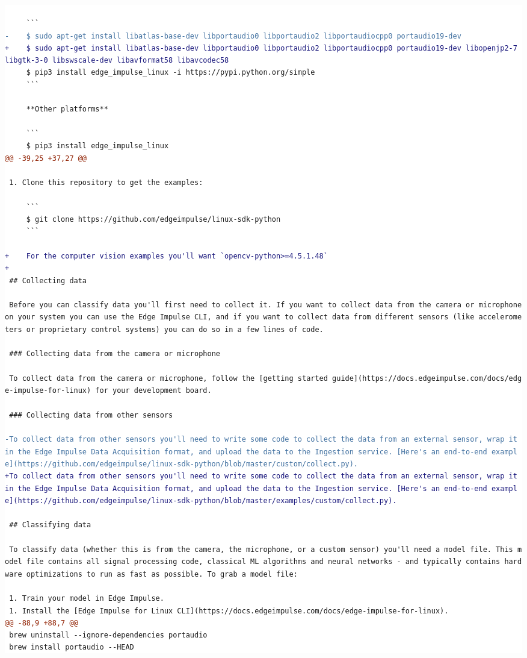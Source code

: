```diff
 
     ```
-    $ sudo apt-get install libatlas-base-dev libportaudio0 libportaudio2 libportaudiocpp0 portaudio19-dev
+    $ sudo apt-get install libatlas-base-dev libportaudio0 libportaudio2 libportaudiocpp0 portaudio19-dev libopenjp2-7 libgtk-3-0 libswscale-dev libavformat58 libavcodec58
     $ pip3 install edge_impulse_linux -i https://pypi.python.org/simple
     ```
 
     **Other platforms**
 
     ```
     $ pip3 install edge_impulse_linux
@@ -39,25 +37,27 @@
 
 1. Clone this repository to get the examples:
 
     ```
     $ git clone https://github.com/edgeimpulse/linux-sdk-python
     ```
 
+    For the computer vision examples you'll want `opencv-python>=4.5.1.48`
+
 ## Collecting data
 
 Before you can classify data you'll first need to collect it. If you want to collect data from the camera or microphone on your system you can use the Edge Impulse CLI, and if you want to collect data from different sensors (like accelerometers or proprietary control systems) you can do so in a few lines of code.
 
 ### Collecting data from the camera or microphone
 
 To collect data from the camera or microphone, follow the [getting started guide](https://docs.edgeimpulse.com/docs/edge-impulse-for-linux) for your development board.
 
 ### Collecting data from other sensors
 
-To collect data from other sensors you'll need to write some code to collect the data from an external sensor, wrap it in the Edge Impulse Data Acquisition format, and upload the data to the Ingestion service. [Here's an end-to-end example](https://github.com/edgeimpulse/linux-sdk-python/blob/master/custom/collect.py).
+To collect data from other sensors you'll need to write some code to collect the data from an external sensor, wrap it in the Edge Impulse Data Acquisition format, and upload the data to the Ingestion service. [Here's an end-to-end example](https://github.com/edgeimpulse/linux-sdk-python/blob/master/examples/custom/collect.py).
 
 ## Classifying data
 
 To classify data (whether this is from the camera, the microphone, or a custom sensor) you'll need a model file. This model file contains all signal processing code, classical ML algorithms and neural networks - and typically contains hardware optimizations to run as fast as possible. To grab a model file:
 
 1. Train your model in Edge Impulse.
 1. Install the [Edge Impulse for Linux CLI](https://docs.edgeimpulse.com/docs/edge-impulse-for-linux).
@@ -88,9 +88,7 @@
 brew uninstall --ignore-dependencies portaudio
 brew install portaudio --HEAD​
 ```
 